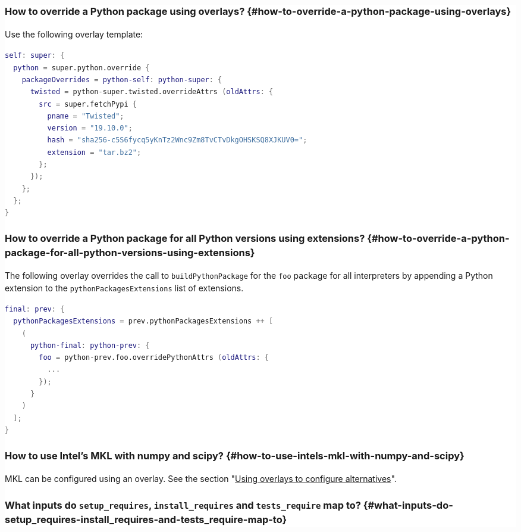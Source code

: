 ### How to override a Python package using overlays? {#how-to-override-a-python-package-using-overlays}

Use the following overlay template:

```nix
self: super: {
  python = super.python.override {
    packageOverrides = python-self: python-super: {
      twisted = python-super.twisted.overrideAttrs (oldAttrs: {
        src = super.fetchPypi {
          pname = "Twisted";
          version = "19.10.0";
          hash = "sha256-c5S6fycq5yKnTz2Wnc9Zm8TvCTvDkgOHSKSQ8XJKUV0=";
          extension = "tar.bz2";
        };
      });
    };
  };
}
```

### How to override a Python package for all Python versions using extensions? {#how-to-override-a-python-package-for-all-python-versions-using-extensions}

The following overlay overrides the call to `buildPythonPackage` for the
`foo` package for all interpreters by appending a Python extension to the
`pythonPackagesExtensions` list of extensions.

```nix
final: prev: {
  pythonPackagesExtensions = prev.pythonPackagesExtensions ++ [
    (
      python-final: python-prev: {
        foo = python-prev.foo.overridePythonAttrs (oldAttrs: {
          ...
        });
      }
    )
  ];
}
```

### How to use Intel’s MKL with numpy and scipy? {#how-to-use-intels-mkl-with-numpy-and-scipy}

MKL can be configured using an overlay. See the section "[Using overlays to
configure alternatives](#sec-overlays-alternatives-blas-lapack)".

### What inputs do `setup_requires`, `install_requires` and `tests_require` map to? {#what-inputs-do-setup_requires-install_requires-and-tests_require-map-to}
